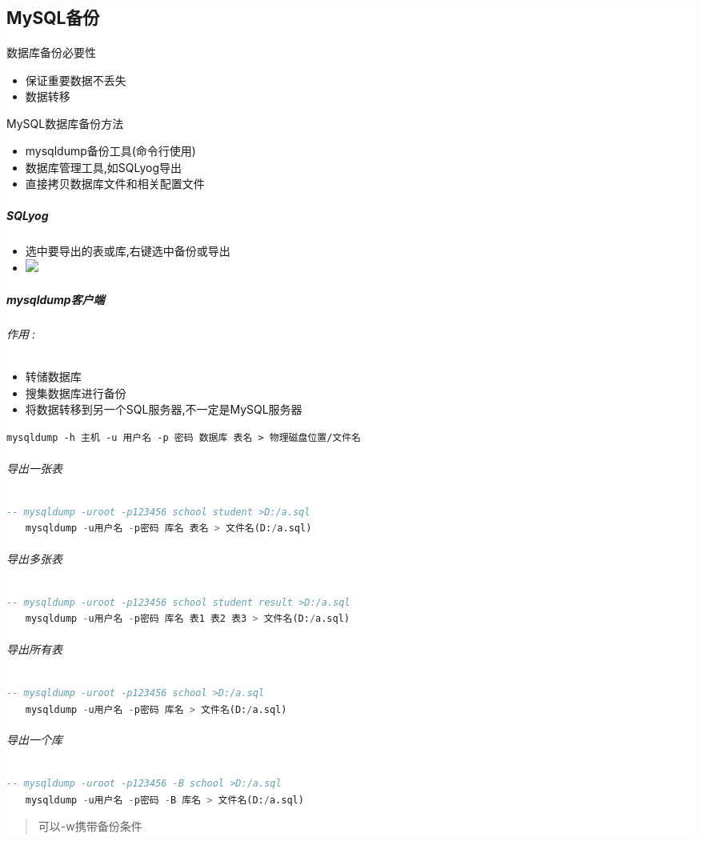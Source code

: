 ## MySQL备份

数据库备份必要性

- 保证重要数据不丢失
- 数据转移

MySQL数据库备份方法

- mysqldump备份工具(命令行使用)
- 数据库管理工具,如SQLyog导出
- 直接拷贝数据库文件和相关配置文件

##### SQLyog

- 选中要导出的表或库,右键选中备份或导出
- ![](/images/2020-10-05-20-47-23.png)

##### mysqldump客户端

###### 作用 :

- 转储数据库
- 搜集数据库进行备份
- 将数据转移到另一个SQL服务器,不一定是MySQL服务器

`mysqldump -h 主机 -u 用户名 -p 密码 数据库 表名 > 物理磁盘位置/文件名`

###### 导出一张表

```sql
-- mysqldump -uroot -p123456 school student >D:/a.sql
　　mysqldump -u用户名 -p密码 库名 表名 > 文件名(D:/a.sql)
```

###### 导出多张表

```sql
-- mysqldump -uroot -p123456 school student result >D:/a.sql
　　mysqldump -u用户名 -p密码 库名 表1 表2 表3 > 文件名(D:/a.sql)
```

###### 导出所有表

```sql
-- mysqldump -uroot -p123456 school >D:/a.sql
　　mysqldump -u用户名 -p密码 库名 > 文件名(D:/a.sql)
```

###### 导出一个库

```sql
-- mysqldump -uroot -p123456 -B school >D:/a.sql
　　mysqldump -u用户名 -p密码 -B 库名 > 文件名(D:/a.sql)
```


> 可以-w携带备份条件

